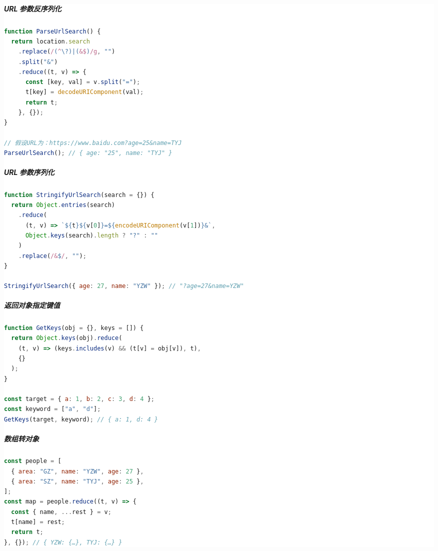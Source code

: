 ##### URL 参数反序列化

```js
function ParseUrlSearch() {
  return location.search
    .replace(/(^\?)|(&$)/g, "")
    .split("&")
    .reduce((t, v) => {
      const [key, val] = v.split("=");
      t[key] = decodeURIComponent(val);
      return t;
    }, {});
}

// 假设URL为：https://www.baidu.com?age=25&name=TYJ
ParseUrlSearch(); // { age: "25", name: "TYJ" }
```

##### URL 参数序列化

```js
function StringifyUrlSearch(search = {}) {
  return Object.entries(search)
    .reduce(
      (t, v) => `${t}${v[0]}=${encodeURIComponent(v[1])}&`,
      Object.keys(search).length ? "?" : ""
    )
    .replace(/&$/, "");
}

StringifyUrlSearch({ age: 27, name: "YZW" }); // "?age=27&name=YZW"
```

##### 返回对象指定键值

```js
function GetKeys(obj = {}, keys = []) {
  return Object.keys(obj).reduce(
    (t, v) => (keys.includes(v) && (t[v] = obj[v]), t),
    {}
  );
}

const target = { a: 1, b: 2, c: 3, d: 4 };
const keyword = ["a", "d"];
GetKeys(target, keyword); // { a: 1, d: 4 }
```

##### 数组转对象

```js
const people = [
  { area: "GZ", name: "YZW", age: 27 },
  { area: "SZ", name: "TYJ", age: 25 },
];
const map = people.reduce((t, v) => {
  const { name, ...rest } = v;
  t[name] = rest;
  return t;
}, {}); // { YZW: {…}, TYJ: {…} }
```
